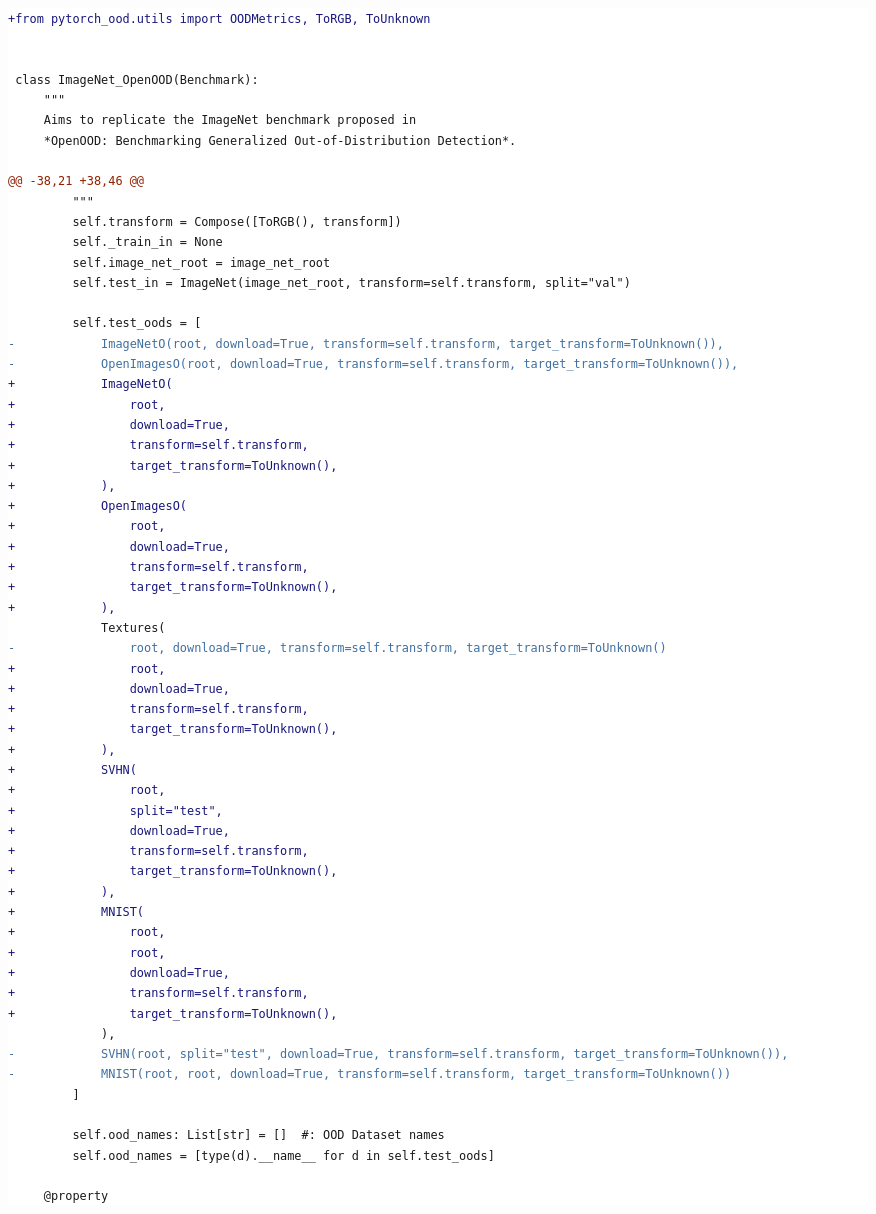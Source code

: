 ```diff
+from pytorch_ood.utils import OODMetrics, ToRGB, ToUnknown
 
 
 class ImageNet_OpenOOD(Benchmark):
     """
     Aims to replicate the ImageNet benchmark proposed in
     *OpenOOD: Benchmarking Generalized Out-of-Distribution Detection*.
 
@@ -38,21 +38,46 @@
         """
         self.transform = Compose([ToRGB(), transform])
         self._train_in = None
         self.image_net_root = image_net_root
         self.test_in = ImageNet(image_net_root, transform=self.transform, split="val")
 
         self.test_oods = [
-            ImageNetO(root, download=True, transform=self.transform, target_transform=ToUnknown()),
-            OpenImagesO(root, download=True, transform=self.transform, target_transform=ToUnknown()),
+            ImageNetO(
+                root,
+                download=True,
+                transform=self.transform,
+                target_transform=ToUnknown(),
+            ),
+            OpenImagesO(
+                root,
+                download=True,
+                transform=self.transform,
+                target_transform=ToUnknown(),
+            ),
             Textures(
-                root, download=True, transform=self.transform, target_transform=ToUnknown()
+                root,
+                download=True,
+                transform=self.transform,
+                target_transform=ToUnknown(),
+            ),
+            SVHN(
+                root,
+                split="test",
+                download=True,
+                transform=self.transform,
+                target_transform=ToUnknown(),
+            ),
+            MNIST(
+                root,
+                root,
+                download=True,
+                transform=self.transform,
+                target_transform=ToUnknown(),
             ),
-            SVHN(root, split="test", download=True, transform=self.transform, target_transform=ToUnknown()),
-            MNIST(root, root, download=True, transform=self.transform, target_transform=ToUnknown())
         ]
 
         self.ood_names: List[str] = []  #: OOD Dataset names
         self.ood_names = [type(d).__name__ for d in self.test_oods]
 
     @property
```